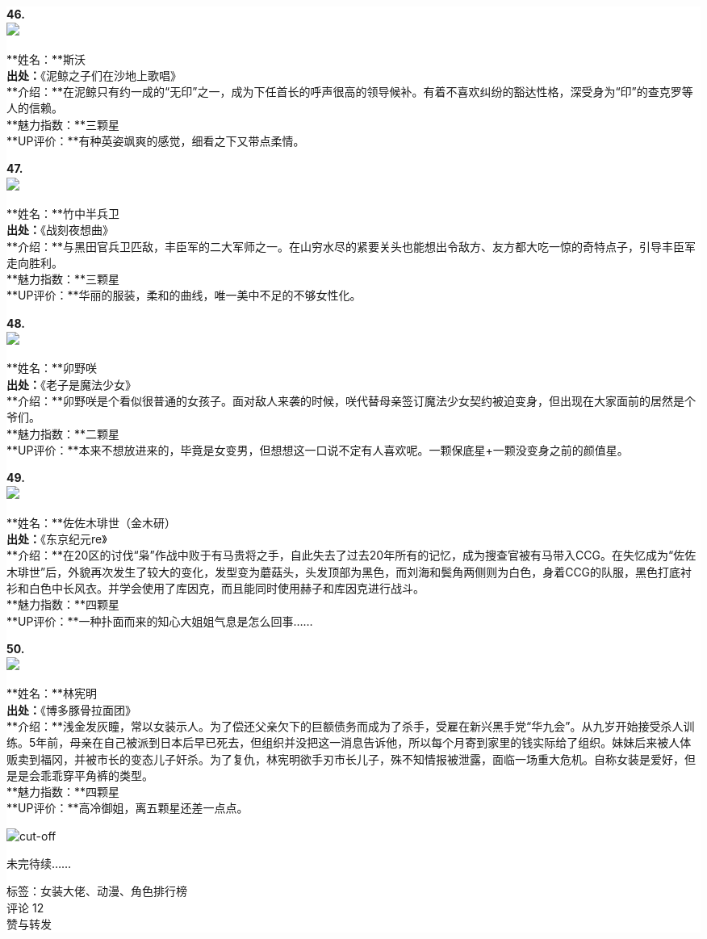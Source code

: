 **46.**  
![](//i0.hdslb.com/bfs/article/f6bab8daa33bf97db6e97c44786df25f03ef4aae.png@860w_1540h.webp)

**姓名：**斯沃  
**出处：**《泥鲸之子们在沙地上歌唱》  
**介绍：**在泥鲸只有约一成的“无印”之一，成为下任首长的呼声很高的领导候补。有着不喜欢纠纷的豁达性格，深受身为“印”的查克罗等人的信赖。  
**魅力指数：**三颗星  
**UP评价：**有种英姿飒爽的感觉，细看之下又带点柔情。

**47.**  
![](//i0.hdslb.com/bfs/article/1e6f29ecedc46b0dffe92557767e423fb6658222.png@762w.webp)

**姓名：**竹中半兵卫  
**出处：**《战刻夜想曲》  
**介绍：**与黑田官兵卫匹敌，丰臣军的二大军师之一。在山穷水尽的紧要关头也能想出令敌方、友方都大吃一惊的奇特点子，引导丰臣军走向胜利。  
**魅力指数：**三颗星  
**UP评价：**华丽的服装，柔和的曲线，唯一美中不足的不够女性化。

**48.**  
![](//i0.hdslb.com/bfs/article/4e03d9599168f0d9d7892ebe69edab0a75bd033e.jpg@984w_1280h.webp)

**姓名：**卯野咲  
**出处：**《老子是魔法少女》  
**介绍：**卯野咲是个看似很普通的女孩子。面对敌人来袭的时候，咲代替母亲签订魔法少女契约被迫变身，但出现在大家面前的居然是个爷们。  
**魅力指数：**二颗星  
**UP评价：**本来不想放进来的，毕竟是女变男，但想想这一口说不定有人喜欢呢。一颗保底星+一颗没变身之前的颜值星。

**49.**  
![](//i0.hdslb.com/bfs/article/3a3e6e7e7b9e169d55b9e9d1a4f412e75f053731.jpg@1192w.webp)

**姓名：**佐佐木琲世（金木研）  
**出处：**《东京纪元re》  
**介绍：**在20区的讨伐“枭”作战中败于有马贵将之手，自此失去了过去20年所有的记忆，成为搜查官被有马带入CCG。在失忆成为“佐佐木琲世”后，外貌再次发生了较大的变化，发型变为蘑菇头，头发顶部为黑色，而刘海和鬓角两侧则为白色，身着CCG的队服，黑色打底衬衫和白色中长风衣。并学会使用了库因克，而且能同时使用赫子和库因克进行战斗。  
**魅力指数：**四颗星  
**UP评价：**一种扑面而来的知心大姐姐气息是怎么回事……

**50.**  
![](//i0.hdslb.com/bfs/article/af95c23af2c29e5a8013e433a3e014928eccae1e.jpg@1052w_600h.webp)

**姓名：**林宪明  
**出处：**《博多豚骨拉面团》  
**介绍：**浅金发灰瞳，常以女装示人。为了偿还父亲欠下的巨额债务而成为了杀手，受雇在新兴黑手党“华九会”。从九岁开始接受杀人训练。5年前，母亲在自己被派到日本后早已死去，但组织并没把这一消息告诉他，所以每个月寄到家里的钱实际给了组织。妹妹后来被人体贩卖到福冈，并被市长的变态儿子奸杀。为了复仇，林宪明欲手刃市长儿子，殊不知情报被泄露，面临一场重大危机。自称女装是爱好，但是是会乖乖穿平角裤的类型。  
**魅力指数：**四颗星  
**UP评价：**高冷御姐，离五颗星还差一点点。

![cut-off](//i0.hdslb.com/bfs/article/02db465212d3c374a43c60fa2625cc1caeaab796.png)

未完待续……

标签：女装大佬、动漫、角色排行榜  
评论 12  
赞与转发